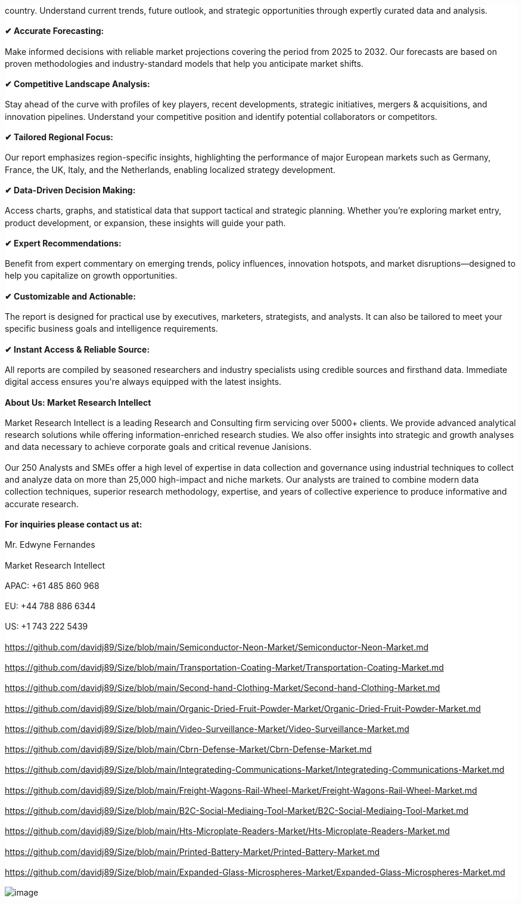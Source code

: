 country. Understand current trends, future outlook, and strategic opportunities through expertly curated data and analysis.</p><p><strong>✔ Accurate Forecasting:</strong></p><p>Make informed decisions with reliable market projections covering the period from 2025 to 2032. Our forecasts are based on proven methodologies and industry-standard models that help you anticipate market shifts.</p><p><strong>✔ Competitive Landscape Analysis:</strong></p><p>Stay ahead of the curve with profiles of key players, recent developments, strategic initiatives, mergers &amp; acquisitions, and innovation pipelines. Understand your competitive position and identify potential collaborators or competitors.</p><p><strong>✔ Tailored Regional Focus:</strong></p><p>Our report emphasizes region-specific insights, highlighting the performance of major European markets such as Germany, France, the UK, Italy, and the Netherlands, enabling localized strategy development.</p><p><strong>✔ Data-Driven Decision Making:</strong></p><p>Access charts, graphs, and statistical data that support tactical and strategic planning. Whether you&rsquo;re exploring market entry, product development, or expansion, these insights will guide your path.</p><p><strong>✔ Expert Recommendations:</strong></p><p>Benefit from expert commentary on emerging trends, policy influences, innovation hotspots, and market disruptions&mdash;designed to help you capitalize on growth opportunities.</p><p><strong>✔ Customizable and Actionable:</strong></p><p>The report is designed for practical use by executives, marketers, strategists, and analysts. It can also be tailored to meet your specific business goals and intelligence requirements.</p><p><strong>✔ Instant Access &amp; Reliable Source:</strong></p><p>All reports are compiled by seasoned researchers and industry specialists using credible sources and firsthand data. Immediate digital access ensures you're always equipped with the latest insights.</p><p><strong><span class="font-[700]">About Us: Market Research Intellect</span></strong></p><p><span class="">Market Research Intellect is a leading Research and Consulting firm servicing over 5000+ clients. We provide advanced analytical research solutions while offering information-enriched research studies.&nbsp;</span>We also offer insights into strategic and growth analyses and data necessary to achieve corporate goals and critical revenue Janisions.</p><p><span class="">Our 250 Analysts and SMEs offer a high level of expertise in data collection and governance using industrial techniques to collect and analyze data on more than 25,000 high-impact and niche markets. Our analysts are trained to combine modern data collection techniques, superior research methodology, expertise, and years of collective experience to produce informative and accurate research.</span></p><p><strong>For inquiries please contact us at:</strong></p><p>Mr. Edwyne Fernandes</p><p>Market Research Intellect</p><p>APAC: +61 485 860 968</p><p>EU: +44 788 886 6344</p><p>US: +1 743 222 5439</p><p><a href="https://github.com/davidj89/Size/blob/main/Semiconductor-Neon-Market/Semiconductor-Neon-Market.md">https://github.com/davidj89/Size/blob/main/Semiconductor-Neon-Market/Semiconductor-Neon-Market.md</a></p><p><a href="https://github.com/davidj89/Size/blob/main/Transportation-Coating-Market/Transportation-Coating-Market.md">https://github.com/davidj89/Size/blob/main/Transportation-Coating-Market/Transportation-Coating-Market.md</a></p><p><a href="https://github.com/davidj89/Size/blob/main/Second-hand-Clothing-Market/Second-hand-Clothing-Market.md">https://github.com/davidj89/Size/blob/main/Second-hand-Clothing-Market/Second-hand-Clothing-Market.md</a></p><p><a href="https://github.com/davidj89/Size/blob/main/Organic-Dried-Fruit-Powder-Market/Organic-Dried-Fruit-Powder-Market.md">https://github.com/davidj89/Size/blob/main/Organic-Dried-Fruit-Powder-Market/Organic-Dried-Fruit-Powder-Market.md</a></p><p><a href="https://github.com/davidj89/Size/blob/main/Video-Surveillance-Market/Video-Surveillance-Market.md">https://github.com/davidj89/Size/blob/main/Video-Surveillance-Market/Video-Surveillance-Market.md</a></p><p><a href="https://github.com/davidj89/Size/blob/main/Cbrn-Defense-Market/Cbrn-Defense-Market.md">https://github.com/davidj89/Size/blob/main/Cbrn-Defense-Market/Cbrn-Defense-Market.md</a></p><p><a href="https://github.com/davidj89/Size/blob/main/Integrateding-Communications-Market/Integrateding-Communications-Market.md">https://github.com/davidj89/Size/blob/main/Integrateding-Communications-Market/Integrateding-Communications-Market.md</a></p><p><a href="https://github.com/davidj89/Size/blob/main/Freight-Wagons-Rail-Wheel-Market/Freight-Wagons-Rail-Wheel-Market.md">https://github.com/davidj89/Size/blob/main/Freight-Wagons-Rail-Wheel-Market/Freight-Wagons-Rail-Wheel-Market.md</a></p><p><a href="https://github.com/davidj89/Size/blob/main/B2C-Social-Mediaing-Tool-Market/B2C-Social-Mediaing-Tool-Market.md">https://github.com/davidj89/Size/blob/main/B2C-Social-Mediaing-Tool-Market/B2C-Social-Mediaing-Tool-Market.md</a></p><p><a href="https://github.com/davidj89/Size/blob/main/Hts-Microplate-Readers-Market/Hts-Microplate-Readers-Market.md">https://github.com/davidj89/Size/blob/main/Hts-Microplate-Readers-Market/Hts-Microplate-Readers-Market.md</a></p><p><a href="https://github.com/davidj89/Size/blob/main/Printed-Battery-Market/Printed-Battery-Market.md">https://github.com/davidj89/Size/blob/main/Printed-Battery-Market/Printed-Battery-Market.md</a></p><p><a href="https://github.com/davidj89/Size/blob/main/Expanded-Glass-Microspheres-Market/Expanded-Glass-Microspheres-Market.md">https://github.com/davidj89/Size/blob/main/Expanded-Glass-Microspheres-Market/Expanded-Glass-Microspheres-Market.md</a></p>
![image](https://github.com/user-attachments/assets/f3ada110-bb63-43d7-97b0-5429f6c6c7b4)
